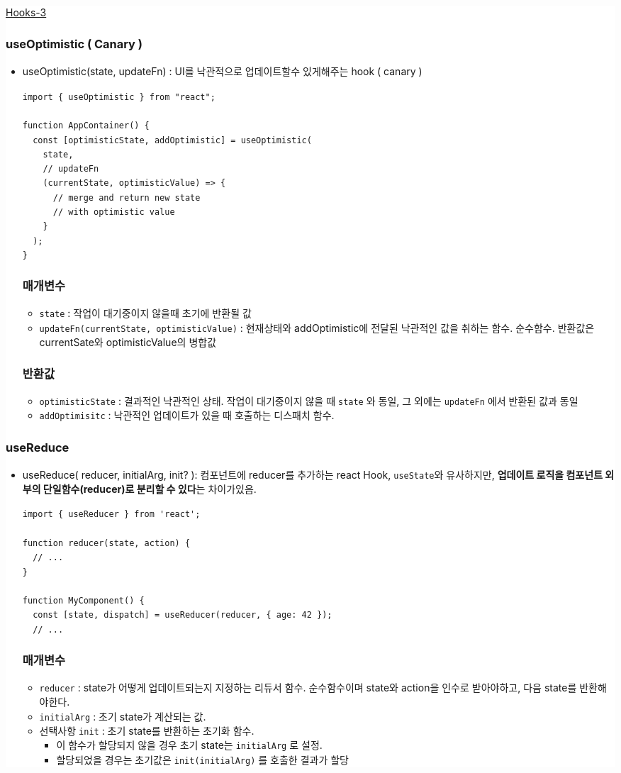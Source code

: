 [Hooks-3](https://cooing-dust-8b6.notion.site/Hooks-3-0089dda2335a4cba9bee35d882133941?pvs=4)

### useOptimistic ( Canary )

- useOptimistic(state, updateFn) : UI를 낙관적으로 업데이트할수 있게해주는 hook ( canary )

  ```tsx
  import { useOptimistic } from "react";

  function AppContainer() {
    const [optimisticState, addOptimistic] = useOptimistic(
      state,
      // updateFn
      (currentState, optimisticValue) => {
        // merge and return new state
        // with optimistic value
      }
    );
  }
  ```

  ### 매개변수

  - `state` : 작업이 대기중이지 않을때 초기에 반환될 값
  - `updateFn(currentState, optimisticValue)` : 현재상태와 addOptimistic에 전달된 낙관적인 값을 취하는 함수. 순수함수. 반환값은 currentSate와 optimisticValue의 병합값

  ### 반환값

  - `optimisticState` : 결과적인 낙관적인 상태. 작업이 대기중이지 않을 때 `state` 와 동일, 그 외에는 `updateFn` 에서 반환된 값과 동일
  - `addOptimisitc` : 낙관적인 업데이트가 있을 때 호출하는 디스패치 함수.

### useReduce

- useReduce( reducer, initialArg, init? ): 컴포넌트에 reducer를 추가하는 react Hook, `useState`와 유사하지만, **업데이트 로직을 컴포넌트 외부의 단일함수(reducer)로 분리할 수 있다**는 차이가있음.

  ```tsx
  import { useReducer } from 'react';

  function reducer(state, action) {
    // ...
  }

  function MyComponent() {
    const [state, dispatch] = useReducer(reducer, { age: 42 });
    // ...
  ```

  ### 매개변수

  - `reducer` : state가 어떻게 업데이트되는지 지정하는 리듀서 함수. 순수함수이며 state와 action을 인수로 받아야하고, 다음 state를 반환해야한다.
  - `initialArg` : 초기 state가 계산되는 값.
  - 선택사항 `init` : 초기 state를 반환하는 초기화 함수.
    - 이 함수가 할당되지 않을 경우 초기 state는 `initialArg` 로 설정.
    - 할당되었을 경우는 초기값은 `init(initialArg)` 를 호출한 결과가 할당
